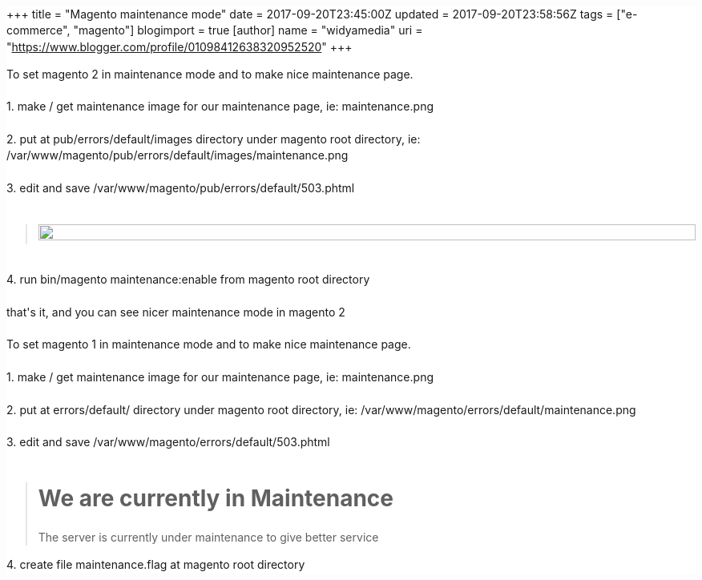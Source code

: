 +++
title = "Magento maintenance mode"
date = 2017-09-20T23:45:00Z
updated = 2017-09-20T23:58:56Z
tags = ["e-commerce", "magento"]
blogimport = true 
[author]
	name = "widyamedia"
	uri = "https://www.blogger.com/profile/01098412638320952520"
+++

To set magento 2 in maintenance mode and to make nice maintenance page.<br /><br />1. make / get maintenance image for our maintenance page, ie: maintenance.png<br /><br />2. put at pub/errors/default/images directory under magento root directory, ie: /var/www/magento/pub/errors/default/images/maintenance.png<br /><br />3. edit and save /var/www/magento/pub/errors/default/503.phtml<br /><br /><blockquote><img height="100%" src="images/maintenance.png" width="100%" /></blockquote><br />4. run bin/magento maintenance:enable from magento root directory<br /><br />that's it, and you can see nicer maintenance mode in magento 2<br /><br />To set magento 1 in maintenance mode and to make nice maintenance page.<br /><br />1. make / get maintenance image for our maintenance page, ie: maintenance.png<br /><br />2. put at errors/default/ directory under magento root directory, ie: /var/www/magento/errors/default/maintenance.png<br /><br />3. edit and save /var/www/magento/errors/default/503.phtml <blockquote><h1>We are currently in Maintenance</h1>                <p>The server is currently under maintenance to give better service</p></blockquote><p>4. create file maintenance.flag at magento root directory</p>

